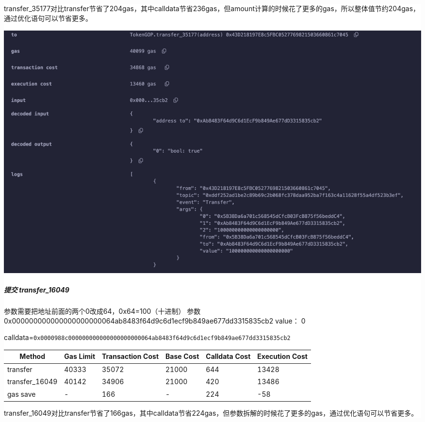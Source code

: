 transfer_35177对比transfer节省了204gas，其中calldata节省236gas，但amount计算的时候花了更多的gas，所以整体值节约204gas，通过优化语句可以节省更多。

![transfer_35177 result](Case_002/transfer_35177.png)

##### 提交 transfer_16049

参数需要把地址前面的两个0改成64，0x64=100（十进制）
参数 0x000000000000000000000064ab8483f64d9c6d1ecf9b849ae677dd3315835cb2
value： 0

calldata=`0x0000988c000000000000000000000064ab8483f64d9c6d1ecf9b849ae677dd3315835cb2`

| Method   | Gas Limit | Transaction Cost  | Base Cost | Calldata Cost | Execution Cost |
| -------- | -------- | -------- | -------- | -------- | -------- |
| transfer       | 40333 | 35072 | 21000 | 644 | 13428 |
| transfer_16049 | 40142 | 34906 | 21000 | 420 | 13486 |
| gas save       | - | 166 | - | 224 | -58 |

transfer_16049对比transfer节省了166gas，其中calldata节省224gas，但参数拆解的时候花了更多的gas，通过优化语句可以节省更多。
